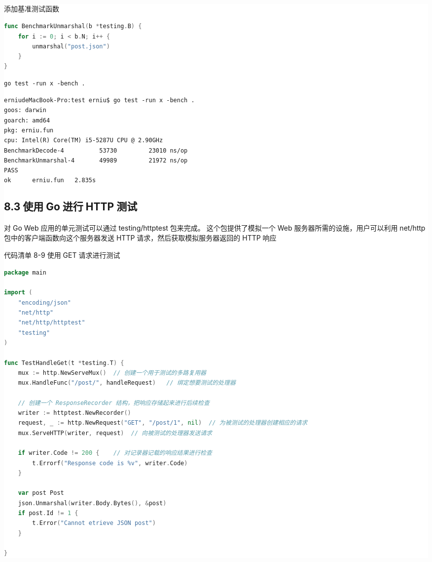 添加基准测试函数
```go
func BenchmarkUnmarshal(b *testing.B) {
    for i := 0; i < b.N; i++ {
        unmarshal("post.json")
    }
}
```
`go test -run x -bench .`

```
erniudeMacBook-Pro:test erniu$ go test -run x -bench .
goos: darwin
goarch: amd64
pkg: erniu.fun
cpu: Intel(R) Core(TM) i5-5287U CPU @ 2.90GHz
BenchmarkDecode-4          53730         23010 ns/op
BenchmarkUnmarshal-4       49989         21972 ns/op
PASS
ok      erniu.fun   2.835s
```

## 8.3 使用 Go 进行 HTTP 测试
对 Go Web 应用的单元测试可以通过 testing/httptest 包来完成。 这个包提供了模拟一个 Web 服务器所需的设施，用户可以利用 net/http 包中的客户端函数向这个服务器发送 HTTP 请求，然后获取模拟服务器返回的 HTTP 响应

代码清单 8-9 使用 GET 请求进行测试
```go
package main

import (
    "encoding/json"
    "net/http"
    "net/http/httptest"
    "testing"
)

func TestHandleGet(t *testing.T) {
    mux := http.NewServeMux()  // 创建一个用于测试的多路复用器
    mux.HandleFunc("/post/", handleRequest)   // 绑定想要测试的处理器
    
    // 创建一个 ResponseRecorder 结构，把响应存储起来进行后续检查
    writer := httptest.NewRecorder()
    request, _ := http.NewRequest("GET", "/post/1", nil)  // 为被测试的处理器创建相应的请求
    mux.ServeHTTP(writer, request)  // 向被测试的处理器发送请求
    
    if writer.Code != 200 {    // 对记录器记载的响应结果进行检查
        t.Errorf("Response code is %v", writer.Code)
    }
    
    var post Post
    json.Unmarshal(writer.Body.Bytes(), &post)
    if post.Id != 1 {
        t.Error("Cannot etrieve JSON post")
    }
    
}
```
